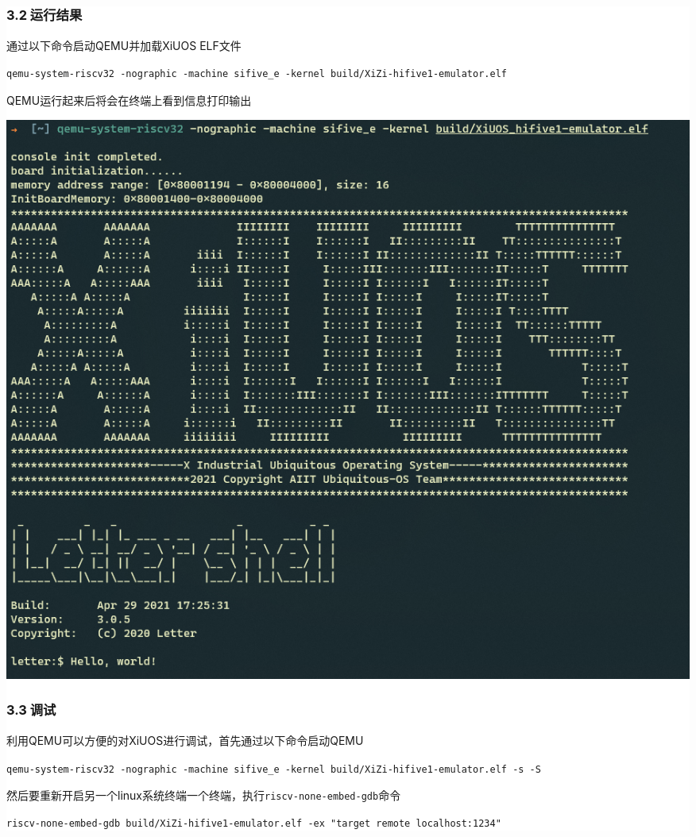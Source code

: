 ### 3.2 运行结果

通过以下命令启动Q‎EMU并加载XiUOS ELF文件

```
qemu-system-riscv32 -nographic -machine sifive_e -kernel build/XiZi-hifive1-emulator.elf
```

QEMU运行起来后将会在终端上看到信息打印输出

![terminal](img/terminal.png)

### 3.3 调试

利用Q‎EMU可以方便的对XiUOS进行调试，首先通过以下命令启动Q‎EMU

```
qemu-system-riscv32 -nographic -machine sifive_e -kernel build/XiZi-hifive1-emulator.elf -s -S
```

然后要重新开启另一个linux系统终端一个终端，执行`riscv-none-embed-gdb`命令

```
riscv-none-embed-gdb build/XiZi-hifive1-emulator.elf -ex "target remote localhost:1234"
```
